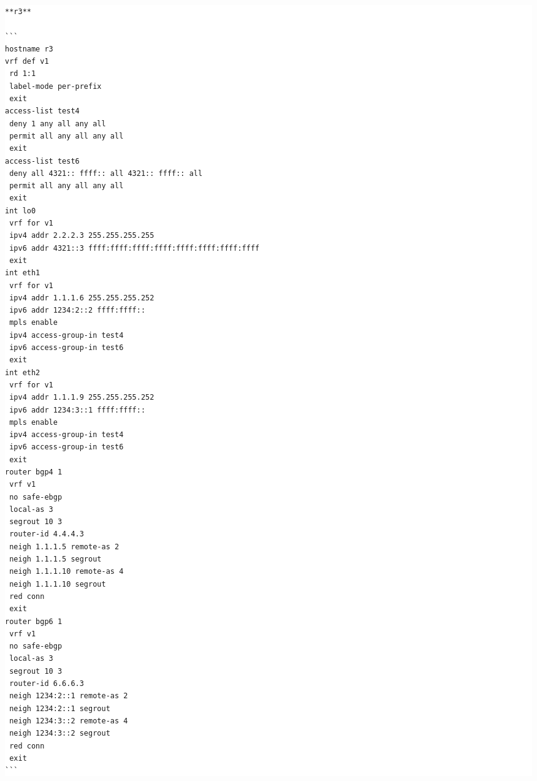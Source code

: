     **r3**

    ```
    hostname r3
    vrf def v1
     rd 1:1
     label-mode per-prefix
     exit
    access-list test4
     deny 1 any all any all
     permit all any all any all
     exit
    access-list test6
     deny all 4321:: ffff:: all 4321:: ffff:: all
     permit all any all any all
     exit
    int lo0
     vrf for v1
     ipv4 addr 2.2.2.3 255.255.255.255
     ipv6 addr 4321::3 ffff:ffff:ffff:ffff:ffff:ffff:ffff:ffff
     exit
    int eth1
     vrf for v1
     ipv4 addr 1.1.1.6 255.255.255.252
     ipv6 addr 1234:2::2 ffff:ffff::
     mpls enable
     ipv4 access-group-in test4
     ipv6 access-group-in test6
     exit
    int eth2
     vrf for v1
     ipv4 addr 1.1.1.9 255.255.255.252
     ipv6 addr 1234:3::1 ffff:ffff::
     mpls enable
     ipv4 access-group-in test4
     ipv6 access-group-in test6
     exit
    router bgp4 1
     vrf v1
     no safe-ebgp
     local-as 3
     segrout 10 3
     router-id 4.4.4.3
     neigh 1.1.1.5 remote-as 2
     neigh 1.1.1.5 segrout
     neigh 1.1.1.10 remote-as 4
     neigh 1.1.1.10 segrout
     red conn
     exit
    router bgp6 1
     vrf v1
     no safe-ebgp
     local-as 3
     segrout 10 3
     router-id 6.6.6.3
     neigh 1234:2::1 remote-as 2
     neigh 1234:2::1 segrout
     neigh 1234:3::2 remote-as 4
     neigh 1234:3::2 segrout
     red conn
     exit
    ```
